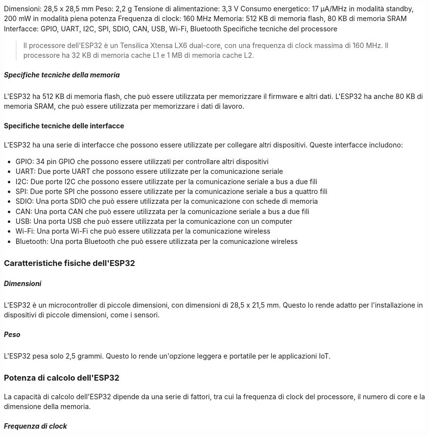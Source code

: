Dimensioni: 28,5 x 28,5 mm
Peso: 2,2 g
Tensione di alimentazione: 3,3 V
Consumo energetico: 17 µA/MHz in modalità standby, 200 mW in modalità piena potenza
Frequenza di clock: 160 MHz
Memoria: 512 KB di memoria flash, 80 KB di memoria SRAM
Interfacce: GPIO, UART, I2C, SPI, SDIO, CAN, USB, Wi-Fi, Bluetooth
Specifiche tecniche del processore

> Il processore dell'ESP32 è un Tensilica Xtensa LX6 dual-core, con una frequenza di clock massima di 160 MHz. Il processore ha 32 KB di memoria cache L1 e 1 MB di memoria cache L2.

##### Specifiche tecniche della memoria

L'ESP32 ha 512 KB di memoria flash, che può essere utilizzata per memorizzare il firmware e altri dati. L'ESP32 ha anche 80 KB di memoria SRAM, che può essere utilizzata per memorizzare i dati di lavoro.

#### Specifiche tecniche delle interfacce

L'ESP32 ha una serie di interfacce che possono essere utilizzate per collegare altri dispositivi. Queste interfacce includono:

- GPIO: 34 pin GPIO che possono essere utilizzati per controllare altri dispositivi
- UART: Due porte UART che possono essere utilizzate per la comunicazione seriale
- I2C: Due porte I2C che possono essere utilizzate per la comunicazione seriale a bus a due fili
- SPI: Due porte SPI che possono essere utilizzate per la comunicazione seriale a bus a quattro fili
- SDIO: Una porta SDIO che può essere utilizzata per la comunicazione con schede di memoria
- CAN: Una porta CAN che può essere utilizzata per la comunicazione seriale a bus a due fili
- USB: Una porta USB che può essere utilizzata per la comunicazione con un computer
- Wi-Fi: Una porta Wi-Fi che può essere utilizzata per la comunicazione wireless
- Bluetooth: Una porta Bluetooth che può essere utilizzata per la comunicazione wireless



### Caratteristiche fisiche dell'ESP32


##### Dimensioni

L'ESP32 è un microcontroller di piccole dimensioni, con dimensioni di 28,5 x 21,5 mm. Questo lo rende adatto per l'installazione in dispositivi di piccole dimensioni, come i sensori.

##### Peso

L'ESP32 pesa solo 2,5 grammi. Questo lo rende un'opzione leggera e portatile per le applicazioni IoT.


### Potenza di calcolo dell'ESP32

La capacità di calcolo dell'ESP32 dipende da una serie di fattori, tra cui la frequenza di clock del processore, il numero di core e la dimensione della memoria.

##### Frequenza di clock
